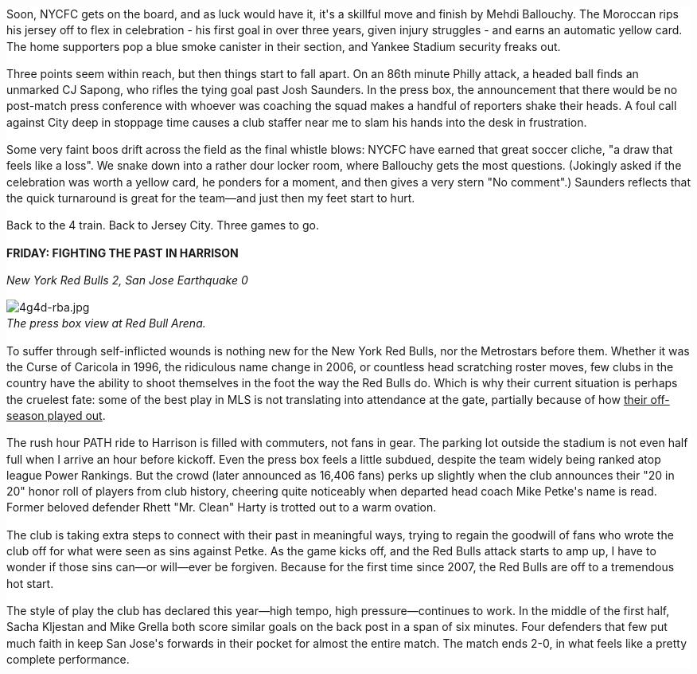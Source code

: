 <p>Soon, NYCFC gets on the board, and as luck would have it, it&apos;s a skillful move and finish by Mehdi Ballouchy. The Moroccan rips his jersey off to flex in celebration - his first goal in over three years, given injury struggles - and earns an automatic yellow card. The home supporters pop a blue smoke canister in their section, and Yankee Stadium security freaks out.</p>

<p>Three points seem within reach, but then things start to fall apart. On an 86th minute Philly attack, a headed ball finds an unmarked CJ Sapong, who rifles the tying goal past Josh Saunders. In the press box, the announcement that there would be no post-match press conference with whoever was coaching the squad makes a handful of reporters shake their heads. A foul call against City deep in stoppage time causes a club staffer near me to slam his hands into the desk in frustration.</p>

<p>Some very faint boos drift across the field as the final whistle blows: NYCFC have earned that great soccer cliche, &quot;a draw that feels like a loss&quot;. We snake down into a rather dour locker room, where Ballouchy gets the most questions. (Jokingly asked if the celebration was worth a yellow card, he ponders for a moment, and then gives a very stern &quot;No comment&quot;.) Saunders reflects that the quick turnaround is great for the team&#x2014;and just then my feet start to hurt.</p>

<p>Back to the 4 train. Back to Jersey City. Three games to go.</p>

<p><strong>FRIDAY: FIGHTING THE PAST IN HARRISON</strong></p>

<p><em>New York Red Bulls 2, San Jose Earthquake 0</em></p>

<p><span class="mt-enclosure mt-enclosure-image" style="display: inline;"> </span></p><div class="image-none"> <img alt="4g4d-rba.jpg" src="https://web.archive.org/web/20150507074757im_/http://gothamist.com/attachments/Dan Dickinson/4g4d-rba.jpg" width="640" height="480"> <br> <i> The press box view at Red Bull Arena.</i></div> <p></p>

<p>To suffer through self-inflicted wounds is nothing new for the New York Red Bulls, nor the Metrostars before them. Whether it was the Curse of Caricola in 1996, the ridiculous name change in 2006, or countless head scratching roster moves, few clubs in the country have the ability to shoot themselves in the foot the way the Red Bulls do. Which is why their current situation is perhaps the cruelest fate: some of the best play in MLS is not translating into attendance at the gate, partially because of how <a href="https://web.archive.org/web/20150507074757/http://gothamist.com/2015/01/07/red_bulls_fire_coach_mike_petke_aft.php">their off-season played out</a>.</p>

<p>The rush hour PATH ride to Harrison is filled with commuters, not fans in gear. The parking lot outside the stadium is not even half full when I arrive an hour before kickoff. Even the press box feels a little subdued, despite the team widely being ranked atop league Power Rankings. But the crowd (later announced as 16,406 fans) perks up slightly when the club announces their &quot;20 in 20&quot; honor roll of players from club history, cheering quite noticeably when departed head coach Mike Petke&apos;s name is read. Former beloved defender Rhett &quot;Mr. Clean&quot; Harty is trotted out to a warm ovation.</p>

<p>The club is taking extra steps to connect with their past in meaningful ways, trying to regain the goodwill of fans who wrote the club off for what were seen as sins against Petke. As the game kicks off, and the Red Bulls attack starts to amp up, I have to wonder if those sins can&#x2014;or will&#x2014;ever be forgiven. Because for the first time since 2007, the Red Bulls are off to a tremendous hot start.</p>

<p>The style of play the club has declared this year&#x2014;high tempo, high pressure&#x2014;continues to work. In the middle of the first half, Sacha Kljestan and Mike Grella both score similar goals on the back post in a span of six minutes. Four defenders that few put much faith in keep San Jose&apos;s forwards in their pocket for almost the entire match. The match ends 2-0, in what feels like a pretty complete performance.</p>

<p><iframe width="640" height="360" src="https://web.archive.org/web/20150507074757if_/https://www.youtube.com/embed/Ox8UQeXWxkA?rel=0" frameborder="0" allowfullscreen></iframe></p>
